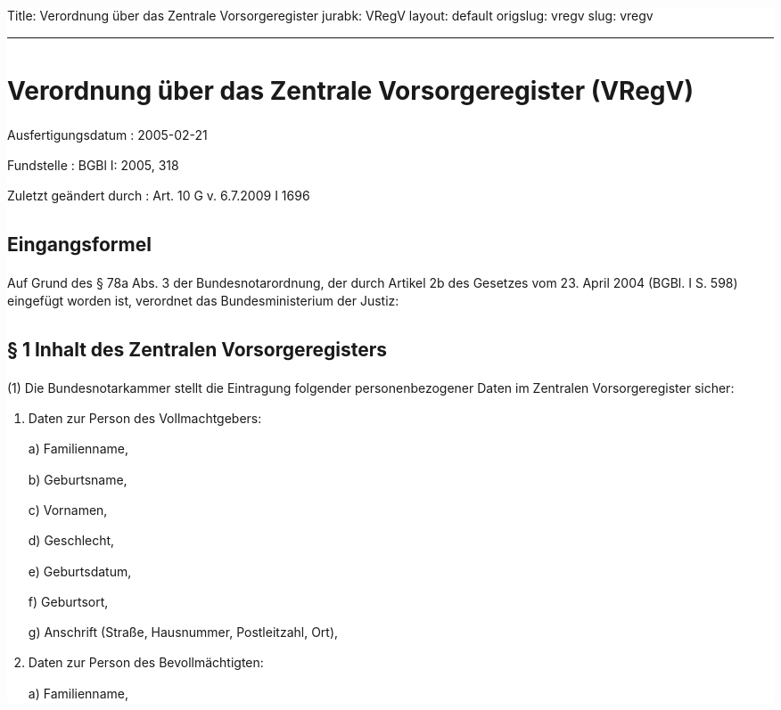Title: Verordnung über das Zentrale Vorsorgeregister
jurabk: VRegV
layout: default
origslug: vregv
slug: vregv

---

# Verordnung über das Zentrale Vorsorgeregister (VRegV)

Ausfertigungsdatum
:   2005-02-21

Fundstelle
:   BGBl I: 2005, 318

Zuletzt geändert durch
:   Art. 10 G v. 6.7.2009 I 1696


## Eingangsformel

Auf Grund des § 78a Abs. 3 der Bundesnotarordnung, der durch Artikel
2b des Gesetzes vom 23. April 2004 (BGBl. I S. 598) eingefügt worden
ist, verordnet das Bundesministerium der Justiz:


## § 1 Inhalt des Zentralen Vorsorgeregisters

(1) Die Bundesnotarkammer stellt die Eintragung folgender
personenbezogener Daten im Zentralen Vorsorgeregister sicher:

1.  Daten zur Person des Vollmachtgebers:

    a)  Familienname,


    b)  Geburtsname,


    c)  Vornamen,


    d)  Geschlecht,


    e)  Geburtsdatum,


    f)  Geburtsort,


    g)  Anschrift (Straße, Hausnummer, Postleitzahl, Ort),





2.  Daten zur Person des Bevollmächtigten:

    a)  Familienname,
